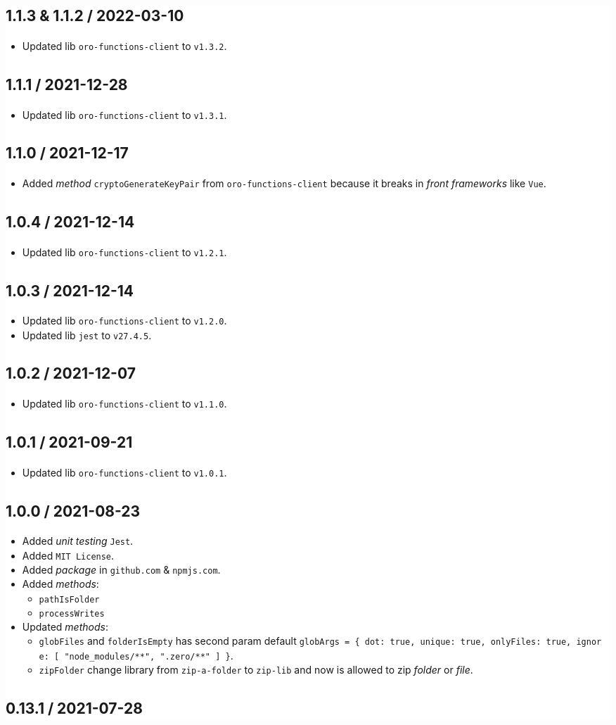 ## 1.1.3 & 1.1.2 / 2022-03-10

- Updated lib `oro-functions-client` to `v1.3.2`.

## 1.1.1 / 2021-12-28

- Updated lib `oro-functions-client` to `v1.3.1`.

## 1.1.0 / 2021-12-17

- Added _method_ `cryptoGenerateKeyPair` from `oro-functions-client` because it breaks in _front frameworks_ like `Vue`.

## 1.0.4 / 2021-12-14

- Updated lib `oro-functions-client` to `v1.2.1`.

## 1.0.3 / 2021-12-14

- Updated lib `oro-functions-client` to `v1.2.0`.
- Updated lib `jest` to `v27.4.5`.

## 1.0.2 / 2021-12-07

- Updated lib `oro-functions-client` to `v1.1.0`.

## 1.0.1 / 2021-09-21

- Updated lib `oro-functions-client` to `v1.0.1`.

## 1.0.0 / 2021-08-23

- Added _unit testing_ `Jest`.
- Added `MIT License`.
- Added _package_ in `github.com` & `npmjs.com`.
- Added _methods_:
  - `pathIsFolder`
  - `processWrites`
- Updated _methods_:
  - `globFiles` and `folderIsEmpty` has second param default `globArgs = {
dot: true,
unique: true,
onlyFiles: true,
ignore: [ "node_modules/**", ".zero/**" ]
}`.
  - `zipFolder` change library from `zip-a-folder` to `zip-lib` and now is allowed to zip _folder_ or _file_.

## 0.13.1 / 2021-07-28
